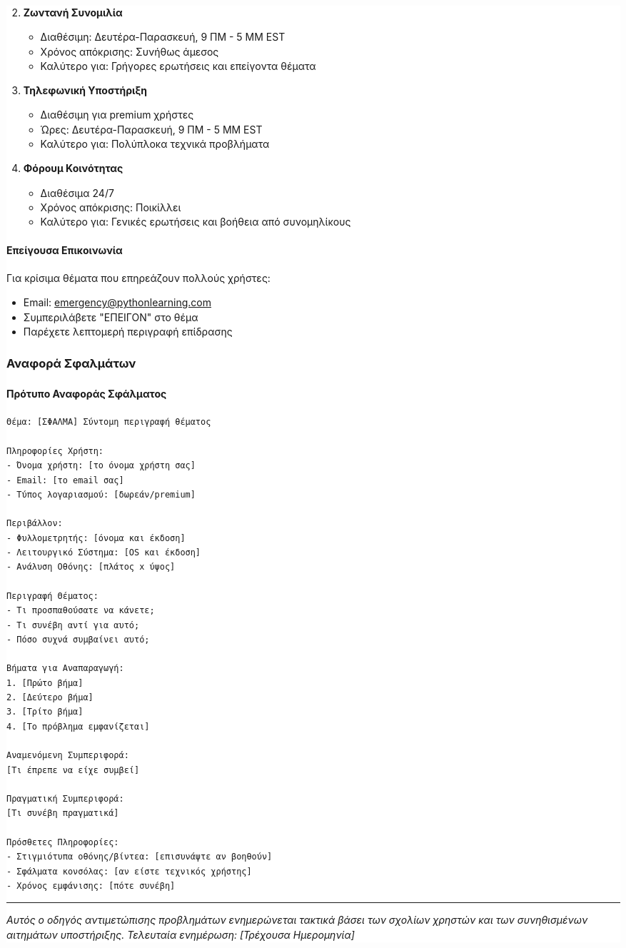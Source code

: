 2. **Ζωντανή Συνομιλία**
   - Διαθέσιμη: Δευτέρα-Παρασκευή, 9 ΠΜ - 5 ΜΜ EST
   - Χρόνος απόκρισης: Συνήθως άμεσος
   - Καλύτερο για: Γρήγορες ερωτήσεις και επείγοντα θέματα

3. **Τηλεφωνική Υποστήριξη**
   - Διαθέσιμη για premium χρήστες
   - Ώρες: Δευτέρα-Παρασκευή, 9 ΠΜ - 5 ΜΜ EST
   - Καλύτερο για: Πολύπλοκα τεχνικά προβλήματα

4. **Φόρουμ Κοινότητας**
   - Διαθέσιμα 24/7
   - Χρόνος απόκρισης: Ποικίλλει
   - Καλύτερο για: Γενικές ερωτήσεις και βοήθεια από συνομηλίκους

#### Επείγουσα Επικοινωνία
Για κρίσιμα θέματα που επηρεάζουν πολλούς χρήστες:
- Email: emergency@pythonlearning.com
- Συμπεριλάβετε "ΕΠΕΙΓΟΝ" στο θέμα
- Παρέχετε λεπτομερή περιγραφή επίδρασης

### Αναφορά Σφαλμάτων

#### Πρότυπο Αναφοράς Σφάλματος
```
Θέμα: [ΣΦΑΛΜΑ] Σύντομη περιγραφή θέματος

Πληροφορίες Χρήστη:
- Όνομα χρήστη: [το όνομα χρήστη σας]
- Email: [το email σας]
- Τύπος λογαριασμού: [δωρεάν/premium]

Περιβάλλον:
- Φυλλομετρητής: [όνομα και έκδοση]
- Λειτουργικό Σύστημα: [OS και έκδοση]
- Ανάλυση Οθόνης: [πλάτος x ύψος]

Περιγραφή Θέματος:
- Τι προσπαθούσατε να κάνετε;
- Τι συνέβη αντί για αυτό;
- Πόσο συχνά συμβαίνει αυτό;

Βήματα για Αναπαραγωγή:
1. [Πρώτο βήμα]
2. [Δεύτερο βήμα]
3. [Τρίτο βήμα]
4. [Το πρόβλημα εμφανίζεται]

Αναμενόμενη Συμπεριφορά:
[Τι έπρεπε να είχε συμβεί]

Πραγματική Συμπεριφορά:
[Τι συνέβη πραγματικά]

Πρόσθετες Πληροφορίες:
- Στιγμιότυπα οθόνης/βίντεα: [επισυνάψτε αν βοηθούν]
- Σφάλματα κονσόλας: [αν είστε τεχνικός χρήστης]
- Χρόνος εμφάνισης: [πότε συνέβη]
```

---

*Αυτός ο οδηγός αντιμετώπισης προβλημάτων ενημερώνεται τακτικά βάσει των σχολίων χρηστών και των συνηθισμένων αιτημάτων υποστήριξης.*
*Τελευταία ενημέρωση: [Τρέχουσα Ημερομηνία]*
